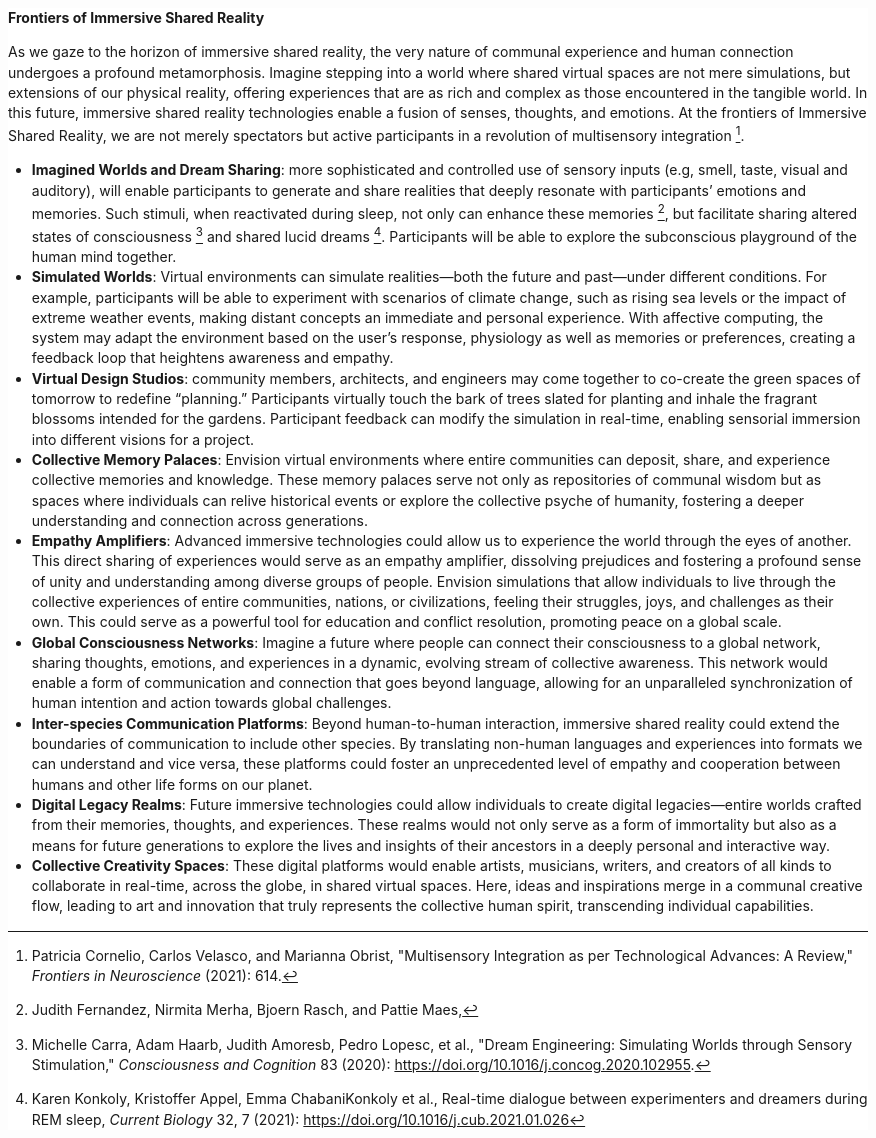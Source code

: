 **Frontiers of Immersive Shared Reality**

As we gaze to the horizon of immersive shared reality, the very nature of communal experience and human connection undergoes a profound metamorphosis. Imagine stepping into a world where shared virtual spaces are not mere simulations, but extensions of our physical reality, offering experiences that are as rich and complex as those encountered in the tangible world. In this future, immersive shared reality technologies enable a fusion of senses, thoughts, and emotions. At the frontiers of Immersive Shared Reality, we are not merely spectators but active participants in a revolution of multisensory integration [^MultisensoryIntegration]. 

- **Imagined Worlds and Dream Sharing**:  more sophisticated and controlled use of sensory inputs (e.g, smell, taste, visual and auditory), will enable participants to generate and share realities that deeply resonate with participants’  emotions and memories. Such stimuli, when reactivated during sleep, not only can enhance these memories [^OlfactoryWearables], but facilitate sharing altered states of consciousness [^DreamEngineering] and shared lucid dreams [^RealtimeDreamDialogue]. Participants will be able to explore the subconscious playground of the human mind together. 
- **Simulated Worlds**: Virtual environments can simulate realities—both the future and past—under different conditions. For example, participants will be able to experiment with scenarios of climate change, such as rising sea levels or the impact of extreme weather events, making distant concepts an immediate and personal experience. With affective computing, the system may adapt the environment based on the user’s response, physiology as well as memories or preferences, creating a feedback loop that heightens awareness and empathy. 
- **Virtual Design Studios**: community members, architects, and engineers may come together to co-create the green spaces of tomorrow to redefine “planning.” Participants virtually touch the bark of trees slated for planting and inhale the fragrant blossoms intended for the gardens. Participant feedback can modify the simulation in real-time, enabling sensorial immersion into different visions for a project.
- **Collective Memory Palaces**: Envision virtual environments where entire communities can deposit, share, and experience collective memories and knowledge. These memory palaces serve not only as repositories of communal wisdom but as spaces where individuals can relive historical events or explore the collective psyche of humanity, fostering a deeper understanding and connection across generations.
- **Empathy Amplifiers**: Advanced immersive technologies could allow us to experience the world through the eyes of another. This direct sharing of experiences would serve as an empathy amplifier, dissolving prejudices and fostering a profound sense of unity and understanding among diverse groups of people. Envision simulations that allow individuals to live through the collective experiences of entire communities, nations, or civilizations, feeling their struggles, joys, and challenges as their own. This could serve as a powerful tool for education and conflict resolution, promoting peace on a global scale.
- **Global Consciousness Networks**: Imagine a future where people can connect their consciousness to a global network, sharing thoughts, emotions, and experiences in a dynamic, evolving stream of collective awareness. This network would enable a form of communication and connection that goes beyond language, allowing for an unparalleled synchronization of human intention and action towards global challenges.
- **Inter-species Communication Platforms**: Beyond human-to-human interaction, immersive shared reality could extend the boundaries of communication to include other species. By translating non-human languages and experiences into formats we can understand and vice versa, these platforms could foster an unprecedented level of empathy and cooperation between humans and other life forms on our planet.
- **Digital Legacy Realms**: Future immersive technologies could allow individuals to create digital legacies—entire worlds crafted from their memories, thoughts, and experiences. These realms would not only serve as a form of immortality but also as a means for future generations to explore the lives and insights of their ancestors in a deeply personal and interactive way.
- **Collective Creativity Spaces**: These digital platforms would enable artists, musicians, writers, and creators of all kinds to collaborate in real-time, across the globe, in shared virtual spaces. Here, ideas and inspirations merge in a communal creative flow, leading to art and innovation that truly represents the collective human spirit, transcending individual capabilities.


[^1,000-Cut-Journey]: Cogburn Research Group. “1,000 Cut Journey,” n.d. https://cogburnresearchgroup.socialwork.columbia.edu/research-projects/1000-cut-journey.
[^Becoming-Homeless]: Alex Shashkevich, “Virtual Reality Can Help Make People More Empathetic,” _Stanford News_, October 17, 2018, https://news.stanford.edu/2018/10/17/virtual-reality-can-help-make-people-empathetic.
[^VR]: Herrera, Fernanda, Jeremy Bailenson, Erika Weisz, Elise Ogle, and Jamil Zaki. “Building Long-Term Empathy: A Large-Scale Comparison of Traditional and Virtual Reality Perspective-Taking,” Edited by Brock Bastian, _PLOS ONE_ 13, no. 10 (October 17, 2018): e0204494, https://doi.org/10.1371/journal.pone.0204494.
[^TasteRetargeting]: Jas Brooks, Noor Amin, and Pedro Lopes, "Taste Retargeting via Chemical Taste Modulators," In _Proceedings of the 36th Annual ACM Symposium on User Interface Software and Technology (UIST '23)_, Association for Computing Machinery, New York, NY, USA, Article 106, (2023): 1–15, https://doi.org/10.1145/3586183.3606818.
[^MultisensoryIntegration]:  Patricia Cornelio,  Carlos Velasco, and Marianna Obrist, "Multisensory Integration as per Technological Advances: A Review," _Frontiers in Neuroscience_ (2021): 614.
[^PortalsPolicingProject]: “Portals Policing Project,” The Justice Collaboratory, n.d., https://www.justicehappenshere.yale.edu/projects/portals-policing-project.
[^TreeProject]: See www.treeofficial.com
[^OlfactoryWearables]: Judith Fernandez, Nirmita Merha, Bjoern Rasch, and Pattie Maes,
[^DreamEngineering]:  Michelle Carra, Adam Haarb, Judith Amoresb, Pedro Lopesc, et al., "Dream Engineering: Simulating Worlds through Sensory Stimulation," _Consciousness and Cognition_ 83 (2020): https://doi.org/10.1016/j.concog.2020.102955. 
[^RealtimeDreamDialogue]: Karen Konkoly, Kristoffer Appel, Emma ChabaniKonkoly et al., Real-time dialogue between experimenters and dreamers during REM sleep, _Current Biology_ 32, 7 (2021): https://doi.org/10.1016/j.cub.2021.01.026